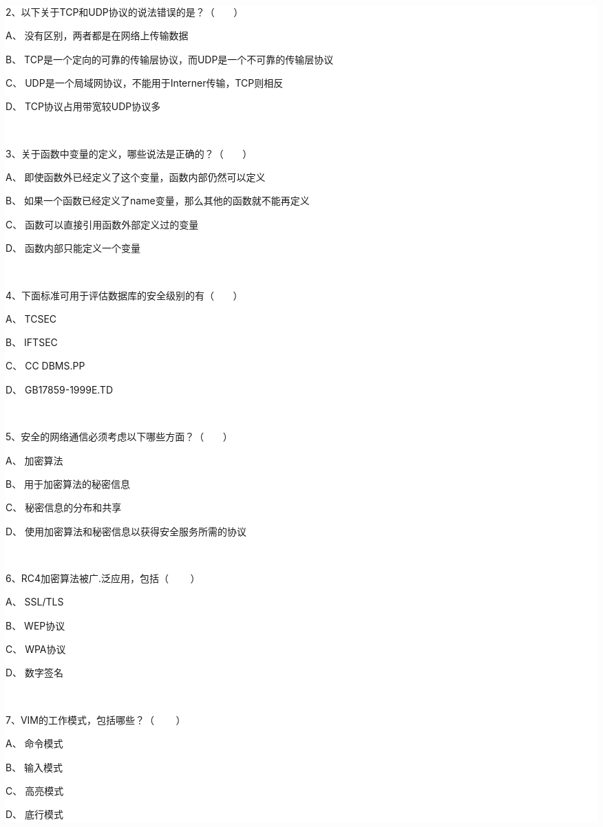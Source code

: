 2、以下关于TCP和UDP协议的说法错误的是？（       ）

A、 没有区别，两者都是在网络上传输数据

B、 TCP是一个定向的可靠的传输层协议，而UDP是一个不可靠的传输层协议

C、 UDP是一个局域网协议，不能用于Interner传输，TCP则相反

D、 TCP协议占用带宽较UDP协议多

 

3、关于函数中变量的定义，哪些说法是正确的？（       ）

A、 即使函数外已经定义了这个变量，函数内部仍然可以定义

B、 如果一个函数已经定义了name变量，那么其他的函数就不能再定义

C、 函数可以直接引用函数外部定义过的变量

D、 函数内部只能定义一个变量

 

4、下面标准可用于评估数据库的安全级别的有（       ）

A、 TCSEC

B、 IFTSEC

C、 CC DBMS.PP

D、 GB17859-1999E.TD

 

5、安全的网络通信必须考虑以下哪些方面？（       ）

A、 加密算法

B、 用于加密算法的秘密信息

C、 秘密信息的分布和共享

D、 使用加密算法和秘密信息以获得安全服务所需的协议

 

6、RC4加密算法被广.泛应用，包括（        ）

A、 SSL/TLS

B、 WEP协议

C、 WPA协议

D、 数字签名

 

7、VIM的工作模式，包括哪些？（        ）

A、 命令模式

B、 输入模式

C、 高亮模式

D、 底行模式
